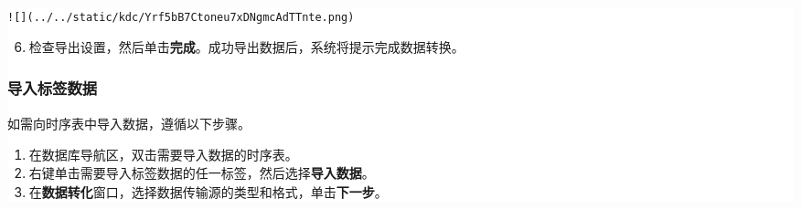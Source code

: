     ![](../../static/kdc/Yrf5bB7Ctoneu7xDNgmcAdTTnte.png)

6. 检查导出设置，然后单击**完成**。成功导出数据后，系统将提示完成数据转换。

### 导入标签数据

如需向时序表中导入数据，遵循以下步骤。

1. 在数据库导航区，双击需要导入数据的时序表。
2. 右键单击需要导入标签数据的任一标签，然后选择**导入数据**。
3. 在**数据转化**窗口，选择数据传输源的类型和格式，单击**下一步**。
